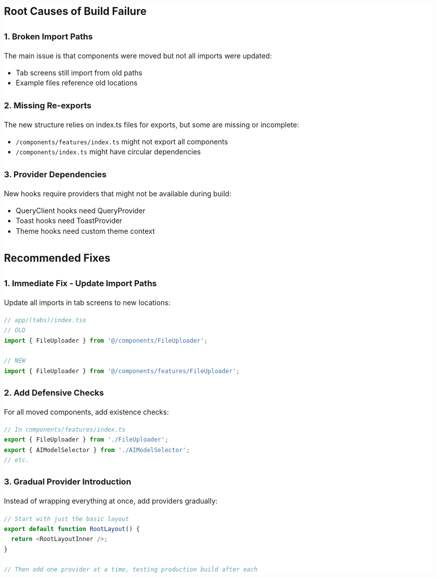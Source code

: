 ## Root Causes of Build Failure

### 1. Broken Import Paths
The main issue is that components were moved but not all imports were updated:
- Tab screens still import from old paths
- Example files reference old locations

### 2. Missing Re-exports
The new structure relies on index.ts files for exports, but some are missing or incomplete:
- `/components/features/index.ts` might not export all components
- `/components/index.ts` might have circular dependencies

### 3. Provider Dependencies
New hooks require providers that might not be available during build:
- QueryClient hooks need QueryProvider
- Toast hooks need ToastProvider
- Theme hooks need custom theme context

## Recommended Fixes

### 1. Immediate Fix - Update Import Paths
Update all imports in tab screens to new locations:

```typescript
// app/(tabs)/index.tsx
// OLD
import { FileUploader } from '@/components/FileUploader';

// NEW
import { FileUploader } from '@/components/features/FileUploader';
```

### 2. Add Defensive Checks
For all moved components, add existence checks:

```typescript
// In components/features/index.ts
export { FileUploader } from './FileUploader';
export { AIModelSelector } from './AIModelSelector';
// etc.
```

### 3. Gradual Provider Introduction
Instead of wrapping everything at once, add providers gradually:

```typescript
// Start with just the basic layout
export default function RootLayout() {
  return <RootLayoutInner />;
}

// Then add one provider at a time, testing production build after each
```
